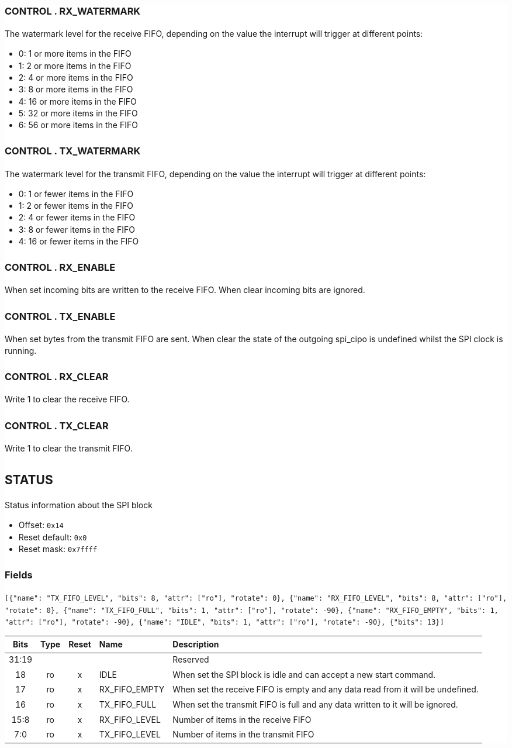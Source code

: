 ### CONTROL . RX_WATERMARK
The watermark level for the receive FIFO, depending on the value the interrupt will trigger at different points:
- 0: 1 or more items in the FIFO
- 1: 2 or more items in the FIFO
- 2: 4 or more items in the FIFO
- 3: 8 or more items in the FIFO
- 4: 16 or more items in the FIFO
- 5: 32 or more items in the FIFO
- 6: 56 or more items in the FIFO

### CONTROL . TX_WATERMARK
The watermark level for the transmit FIFO, depending on the value the interrupt will trigger at different points:
- 0: 1 or fewer items in the FIFO
- 1: 2 or fewer items in the FIFO
- 2: 4 or fewer items in the FIFO
- 3: 8 or fewer items in the FIFO
- 4: 16 or fewer items in the FIFO

### CONTROL . RX_ENABLE
When set incoming bits are written to the receive FIFO.
When clear incoming bits are ignored.

### CONTROL . TX_ENABLE
When set bytes from the transmit FIFO are sent.
When clear the state of the outgoing spi_cipo is undefined whilst the SPI clock is running.

### CONTROL . RX_CLEAR
Write 1 to clear the receive FIFO.

### CONTROL . TX_CLEAR
Write 1 to clear the transmit FIFO.

## STATUS
Status information about the SPI block
- Offset: `0x14`
- Reset default: `0x0`
- Reset mask: `0x7ffff`

### Fields

```wavejson_reg
[{"name": "TX_FIFO_LEVEL", "bits": 8, "attr": ["ro"], "rotate": 0}, {"name": "RX_FIFO_LEVEL", "bits": 8, "attr": ["ro"], "rotate": 0}, {"name": "TX_FIFO_FULL", "bits": 1, "attr": ["ro"], "rotate": -90}, {"name": "RX_FIFO_EMPTY", "bits": 1, "attr": ["ro"], "rotate": -90}, {"name": "IDLE", "bits": 1, "attr": ["ro"], "rotate": -90}, {"bits": 13}]
```

|  Bits  |  Type  |  Reset  | Name          | Description                                                                     |
|:------:|:------:|:-------:|:--------------|:--------------------------------------------------------------------------------|
| 31:19  |        |         |               | Reserved                                                                        |
|   18   |   ro   |    x    | IDLE          | When set the SPI block is idle and can accept a new start command.              |
|   17   |   ro   |    x    | RX_FIFO_EMPTY | When set the receive FIFO is empty and any data read from it will be undefined. |
|   16   |   ro   |    x    | TX_FIFO_FULL  | When set the transmit FIFO is full and any data written to it will be ignored.  |
|  15:8  |   ro   |    x    | RX_FIFO_LEVEL | Number of items in the receive FIFO                                             |
|  7:0   |   ro   |    x    | TX_FIFO_LEVEL | Number of items in the transmit FIFO                                            |
